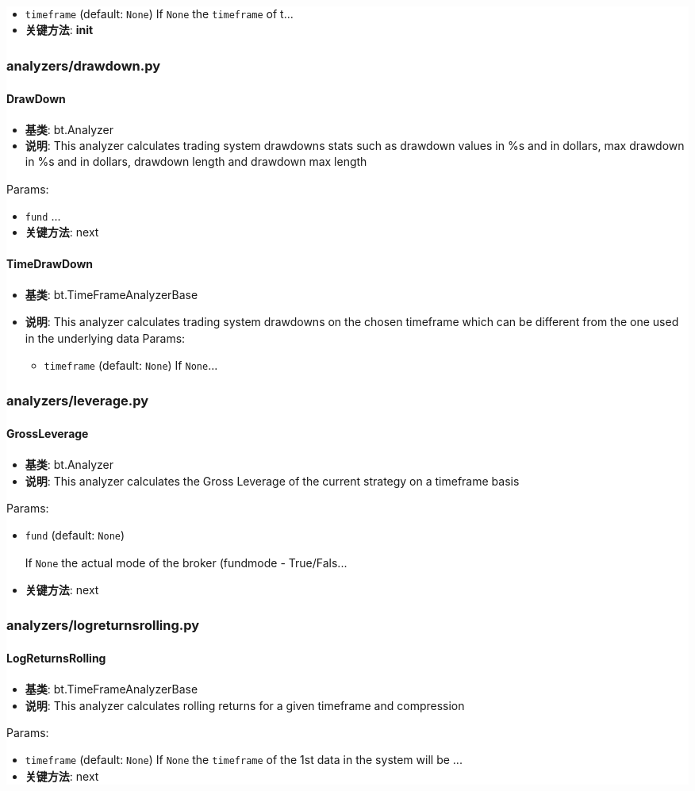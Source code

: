   - ``timeframe`` (default: ``None``)
    If ``None`` the ``timeframe`` of t...
- **关键方法**: __init__


### analyzers/drawdown.py

#### DrawDown
- **基类**: bt.Analyzer
- **说明**: This analyzer calculates trading system drawdowns stats such as drawdown
values in %s and in dollars, max drawdown in %s and in dollars, drawdown
length and drawdown max length

Params:

  - ``fund`` ...
- **关键方法**: next

#### TimeDrawDown
- **基类**: bt.TimeFrameAnalyzerBase
- **说明**: This analyzer calculates trading system drawdowns on the chosen
timeframe which can be different from the one used in the underlying data
Params:

  - ``timeframe`` (default: ``None``)
    If ``None``...


### analyzers/leverage.py

#### GrossLeverage
- **基类**: bt.Analyzer
- **说明**: This analyzer calculates the Gross Leverage of the current strategy
on a timeframe basis

Params:

  - ``fund`` (default: ``None``)

    If ``None`` the actual mode of the broker (fundmode - True/Fals...
- **关键方法**: next


### analyzers/logreturnsrolling.py

#### LogReturnsRolling
- **基类**: bt.TimeFrameAnalyzerBase
- **说明**: This analyzer calculates rolling returns for a given timeframe and
compression

Params:

  - ``timeframe`` (default: ``None``)
    If ``None`` the ``timeframe`` of the 1st data in the system will be
 ...
- **关键方法**: next
